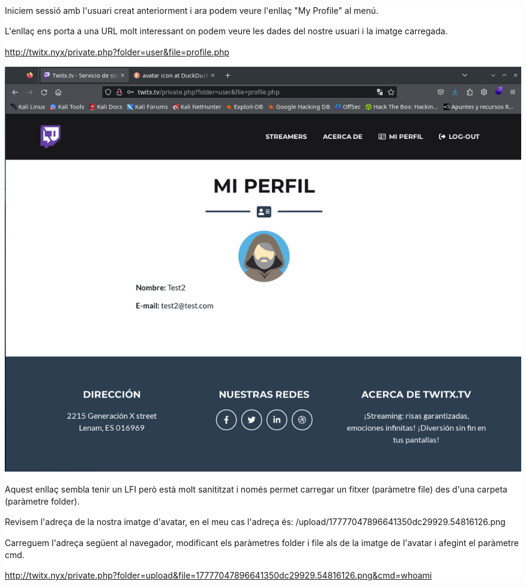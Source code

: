 Iniciem sessió amb l'usuari creat anteriorment i ara podem veure l'enllaç "My Profile" al menú.

L'enllaç ens porta a una URL molt interessant on podem veure les dades del nostre usuari i la imatge carregada.

[](http://twitx.tv/private.php?folder=user&file=profile.php)http://twitx.nyx/private.php?folder=user&file=profile.php

![img_p7_2](../../../assets/images/twitx/img_p7_2.png)

Aquest enllaç sembla tenir un LFI però està molt sanititzat i només permet carregar un fitxer (paràmetre file) des d'una carpeta (paràmetre folder).

Revisem l'adreça de la nostra imatge d'avatar, en el meu cas l'adreça és:
/upload/17777047896641350dc29929.54816126.png

Carreguem l'adreça següent al navegador, modificant els paràmetres folder i file als de la imatge de l'avatar i afegint el paràmetre cmd.

http://twitx.nyx/private.php?folder=upload&file=17777047896641350dc29929.54816126.png&cmd=whoami
